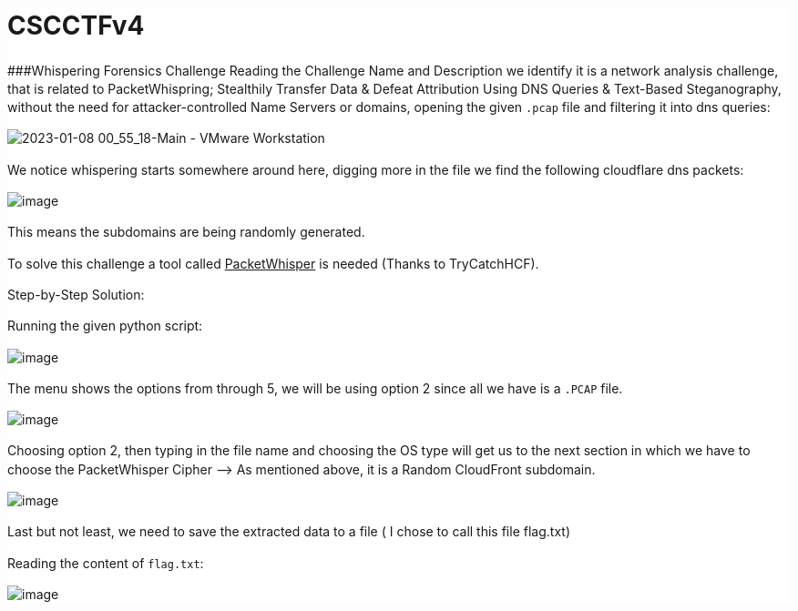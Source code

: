 # CSCCTFv4

###Whispering Forensics Challenge 
Reading the Challenge Name and Description we identify it is a network analysis challenge, that is related to PacketWhispring; Stealthily Transfer Data & Defeat Attribution Using DNS Queries & Text-Based Steganography, without the need for attacker-controlled Name Servers or domains, opening the given `.pcap` file and filtering it into dns queries:

<img width="958" alt="2023-01-08 00_55_18-Main - VMware Workstation" src="https://user-images.githubusercontent.com/84410099/211171759-7c2921c4-5799-4e12-9fdd-eab045b0ff3e.png">

We notice whispering starts somewhere around here, digging more in the file we find the following cloudflare dns packets:

<img width="961" alt="image" src="https://user-images.githubusercontent.com/84410099/211171790-dce3e534-6b43-4d19-a4b3-6bb45bef5b92.png">

This means the subdomains are being randomly generated. 

To solve this challenge a tool called [PacketWhisper](https://github.com/TryCatchHCF/PacketWhisper) is needed (Thanks to TryCatchHCF).

Step-by-Step Solution: 

Running the given python script:

<img width="959" alt="image" src="https://user-images.githubusercontent.com/84410099/211172110-bf77fa17-b1fa-49b0-9e04-2a8b369ca1dd.png">

The menu shows the options from through 5, we will be using option 2 since all we have is a `.PCAP` file.

<img width="957" alt="image" src="https://user-images.githubusercontent.com/84410099/211171953-0ebbfa3f-00f6-41bf-8a21-ab84d96d7b9d.png">

Choosing option 2, then typing in the file name and choosing the OS type will get us to the next section in which we have to choose the PacketWhisper Cipher --> As mentioned above, it is a Random CloudFront subdomain. 

<img width="958" alt="image" src="https://user-images.githubusercontent.com/84410099/211172057-d4bfc888-3da9-495a-8690-dfe85c1f06d7.png">

Last but not least, we need to save the extracted data to a file ( I chose to call this file flag.txt)

Reading the content of `flag.txt`: 

<img width="958" alt="image" src="https://user-images.githubusercontent.com/84410099/211172096-ef80d2a9-48c6-469a-81ad-3ba19f0a90a1.png">
